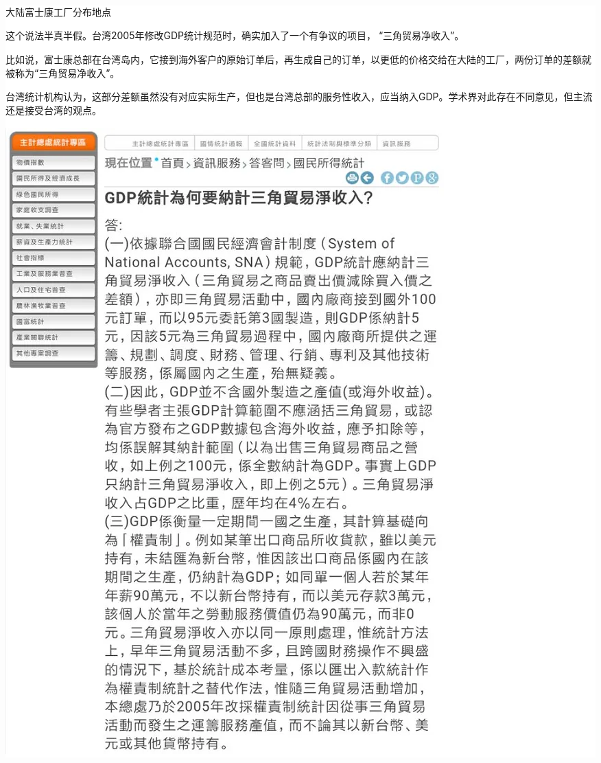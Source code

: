 大陆富士康工厂分布地点

这个说法半真半假。台湾2005年修改GDP统计规范时，确实加入了一个有争议的项目，
“三角贸易净收入”。

比如说，富士康总部在台湾岛内，它接到海外客户的原始订单后，再生成自己的订单，以更低的价格交给在大陆的工厂，两份订单的差额就被称为“三角贸易净收入”。

台湾统计机构认为，这部分差额虽然没有对应实际生产，但也是台湾总部的服务性收入，应当纳入GDP。学术界对此存在不同意见，但主流还是接受台湾的观点。

![](/images/btnews/0201_0300/0227/image7.webp)
